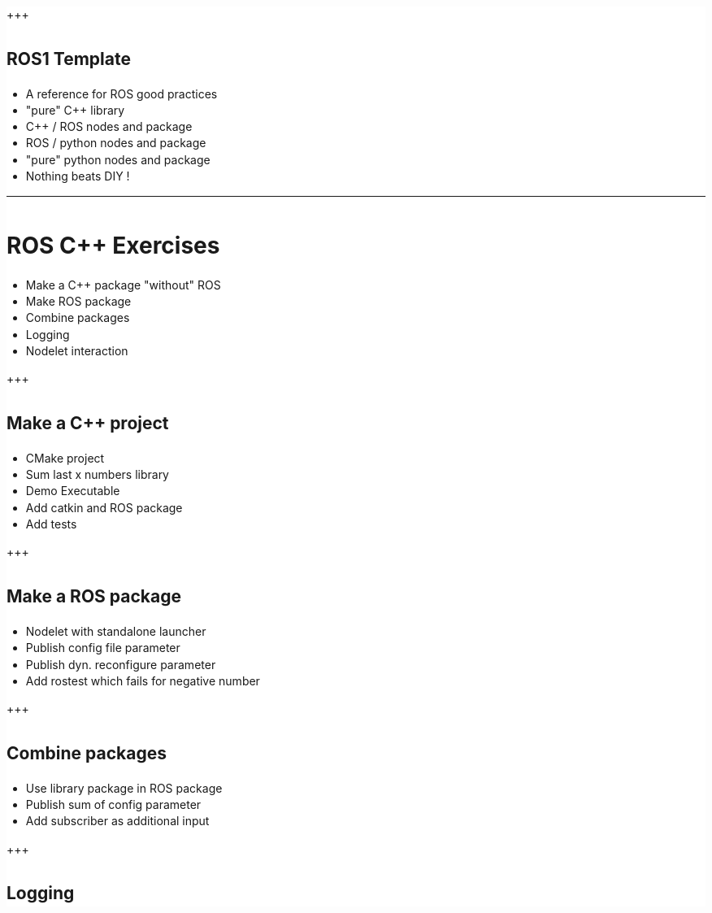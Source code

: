 
+++

ROS1 Template
-------------

- A reference for ROS good practices
- "pure" C++ library
- C++ / ROS nodes and package
- ROS / python nodes and package
- "pure" python nodes and package
- Nothing beats DIY !

---

ROS C++ Exercises
=================

- Make a C++ package "without" ROS
- Make ROS package
- Combine packages
- Logging
- Nodelet interaction

+++

Make a C++ project
------------------

- CMake project
- Sum last x numbers library
- Demo Executable
- Add catkin and ROS package
- Add tests

+++

Make a ROS package
------------------

- Nodelet with standalone launcher
- Publish config file parameter
- Publish dyn. reconfigure parameter
- Add rostest which fails for negative number

+++

Combine packages
----------------

- Use library package in ROS package
- Publish sum of config parameter
- Add subscriber as additional input

+++

Logging
-------
